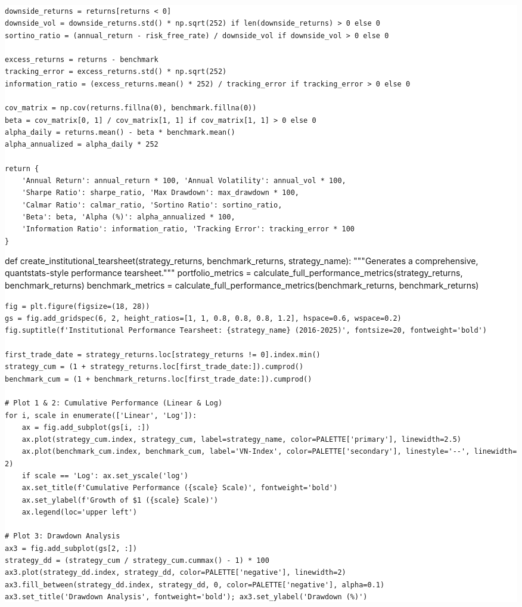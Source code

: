     downside_returns = returns[returns < 0]
    downside_vol = downside_returns.std() * np.sqrt(252) if len(downside_returns) > 0 else 0
    sortino_ratio = (annual_return - risk_free_rate) / downside_vol if downside_vol > 0 else 0
    
    excess_returns = returns - benchmark
    tracking_error = excess_returns.std() * np.sqrt(252)
    information_ratio = (excess_returns.mean() * 252) / tracking_error if tracking_error > 0 else 0
    
    cov_matrix = np.cov(returns.fillna(0), benchmark.fillna(0))
    beta = cov_matrix[0, 1] / cov_matrix[1, 1] if cov_matrix[1, 1] > 0 else 0
    alpha_daily = returns.mean() - beta * benchmark.mean()
    alpha_annualized = alpha_daily * 252
    
    return {
        'Annual Return': annual_return * 100, 'Annual Volatility': annual_vol * 100,
        'Sharpe Ratio': sharpe_ratio, 'Max Drawdown': max_drawdown * 100,
        'Calmar Ratio': calmar_ratio, 'Sortino Ratio': sortino_ratio,
        'Beta': beta, 'Alpha (%)': alpha_annualized * 100,
        'Information Ratio': information_ratio, 'Tracking Error': tracking_error * 100
    }

def create_institutional_tearsheet(strategy_returns, benchmark_returns, strategy_name):
    """Generates a comprehensive, quantstats-style performance tearsheet."""
    portfolio_metrics = calculate_full_performance_metrics(strategy_returns, benchmark_returns)
    benchmark_metrics = calculate_full_performance_metrics(benchmark_returns, benchmark_returns)
    
    fig = plt.figure(figsize=(18, 28))
    gs = fig.add_gridspec(6, 2, height_ratios=[1, 1, 0.8, 0.8, 0.8, 1.2], hspace=0.6, wspace=0.2)
    fig.suptitle(f'Institutional Performance Tearsheet: {strategy_name} (2016-2025)', fontsize=20, fontweight='bold')

    first_trade_date = strategy_returns.loc[strategy_returns != 0].index.min()
    strategy_cum = (1 + strategy_returns.loc[first_trade_date:]).cumprod()
    benchmark_cum = (1 + benchmark_returns.loc[first_trade_date:]).cumprod()

    # Plot 1 & 2: Cumulative Performance (Linear & Log)
    for i, scale in enumerate(['Linear', 'Log']):
        ax = fig.add_subplot(gs[i, :])
        ax.plot(strategy_cum.index, strategy_cum, label=strategy_name, color=PALETTE['primary'], linewidth=2.5)
        ax.plot(benchmark_cum.index, benchmark_cum, label='VN-Index', color=PALETTE['secondary'], linestyle='--', linewidth=2)
        if scale == 'Log': ax.set_yscale('log')
        ax.set_title(f'Cumulative Performance ({scale} Scale)', fontweight='bold')
        ax.set_ylabel(f'Growth of $1 ({scale} Scale)')
        ax.legend(loc='upper left')

    # Plot 3: Drawdown Analysis
    ax3 = fig.add_subplot(gs[2, :])
    strategy_dd = (strategy_cum / strategy_cum.cummax() - 1) * 100
    ax3.plot(strategy_dd.index, strategy_dd, color=PALETTE['negative'], linewidth=2)
    ax3.fill_between(strategy_dd.index, strategy_dd, 0, color=PALETTE['negative'], alpha=0.1)
    ax3.set_title('Drawdown Analysis', fontweight='bold'); ax3.set_ylabel('Drawdown (%)')
